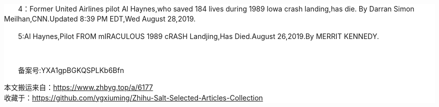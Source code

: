 &emsp;&emsp;4：Former United Airlines pilot Al Haynes,who saved 184 lives during 1989 lowa crash landing,has die. By Darran Simon Meilhan,CNN.Updated 8:39 PM EDT,Wed August 28,2019.  
  
&emsp;&emsp;5:Al Haynes,Pilot FROM mIRACULOUS 1989 cRASH Landjing,Has Died.August 26,2019.By MERRIT KENNEDY.  
  
&emsp;&emsp;   
  
&emsp;&emsp;备案号:YXA1gpBGKQSPLKb6Bfn  
  
本文搬运来自：https://www.zhbyg.top/a/6177  
 收藏于：https://github.com/ygxiuming/Zhihu-Salt-Selected-Articles-Collection